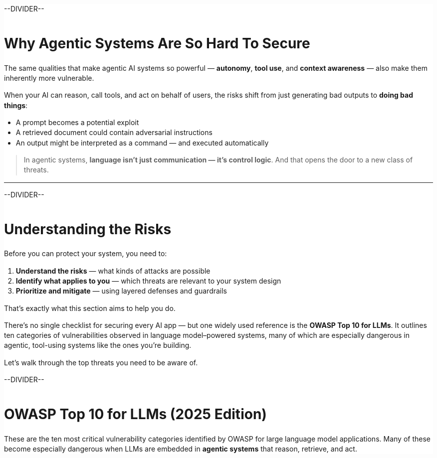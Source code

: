 
--DIVIDER--

# Why Agentic Systems Are So Hard To Secure

The same qualities that make agentic AI systems so powerful — **autonomy**, **tool use**, and **context awareness** — also make them inherently more vulnerable.

When your AI can reason, call tools, and act on behalf of users, the risks shift from just generating bad outputs to **doing bad things**:

- A prompt becomes a potential exploit
- A retrieved document could contain adversarial instructions
- An output might be interpreted as a command — and executed automatically

> In agentic systems, **language isn’t just communication — it’s control logic**. And that opens the door to a new class of threats.

---

--DIVIDER--

# Understanding the Risks

Before you can protect your system, you need to:

1.  **Understand the risks** — what kinds of attacks are possible
2.  **Identify what applies to you** — which threats are relevant to your system design
3.  **Prioritize and mitigate** — using layered defenses and guardrails

That’s exactly what this section aims to help you do.

There’s no single checklist for securing every AI app — but one widely used reference is the **OWASP Top 10 for LLMs**. It outlines ten categories of vulnerabilities observed in language model–powered systems, many of which are especially dangerous in agentic, tool-using systems like the ones you’re building.

Let’s walk through the top threats you need to be aware of.

--DIVIDER--

# OWASP Top 10 for LLMs (2025 Edition)

These are the ten most critical vulnerability categories identified by OWASP for large language model applications. Many of these become especially dangerous when LLMs are embedded in **agentic systems** that reason, retrieve, and act.
